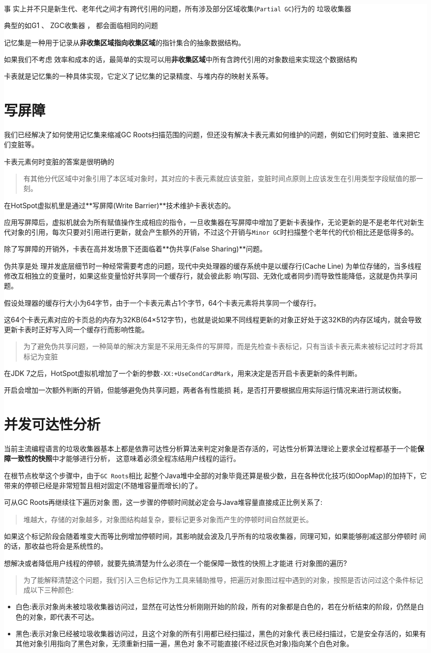 事 实上并不只是新生代、老年代之间才有跨代引用的问题，所有涉及部分区域收集(`Partial GC`)行为的 垃圾收集器 

典型的如G1 、 ZGC收集器 ， 都会面临相同的问题 

记忆集是一种用于记录从**非收集区域指向收集区域**的指针集合的抽象数据结构。

如果我们不考虑 效率和成本的话，最简单的实现可以用**非收集区域**中所有含跨代引用的对象数组来实现这个数据结构

卡表就是记忆集的一种具体实现，它定义了记忆集的记录精度、与堆内存的映射关系等。

# 写屏障

我们已经解决了如何使用记忆集来缩减GC Roots扫描范围的问题，但还没有解决卡表元素如何维护的问题，例如它们何时变脏、谁来把它们变脏等。

卡表元素何时变脏的答案是很明确的

> 有其他分代区域中对象引用了本区域对象时，其对应的卡表元素就应该变脏，变脏时间点原则上应该发生在引用类型字段赋值的那一刻。

在HotSpot虚拟机里是通过**写屏障(Write Barrier)**技术维护卡表状态的。

应用写屏障后，虚拟机就会为所有赋值操作生成相应的指令，一旦收集器在写屏障中增加了更新卡表操作，无论更新的是不是老年代对新生代对象的引用，每次只要对引用进行更新，就会产生额外的开销，不过这个开销与`Minor GC`时扫描整个老年代的代价相比还是低得多的。

除了写屏障的开销外，卡表在高并发场景下还面临着**伪共享(False Sharing)**问题。

伪共享是处 理并发底层细节时一种经常需要考虑的问题，现代中央处理器的缓存系统中是以缓存行(Cache Line) 为单位存储的，当多线程修改互相独立的变量时，如果这些变量恰好共享同一个缓存行，就会彼此影 响(写回、无效化或者同步)而导致性能降低，这就是伪共享问题。

假设处理器的缓存行大小为64字节，由于一个卡表元素占1个字节，64个卡表元素将共享同一个缓存行。

这64个卡表元素对应的卡页总的内存为32KB(64×512字节)，也就是说如果不同线程更新的对象正好处于这32KB的内存区域内，就会导致更新卡表时正好写入同一个缓存行而影响性能。

> 为了避免伪共享问题，一种简单的解决方案是不采用无条件的写屏障，而是先检查卡表标记，只有当该卡表元素未被标记过时才将其标记为变脏

在JDK 7之后，HotSpot虚拟机增加了一个新的参数`-XX:+UseCondCardMark`，用来决定是否开启卡表更新的条件判断。

开启会增加一次额外判断的开销，但能够避免伪共享问题，两者各有性能损 耗，是否打开要根据应用实际运行情况来进行测试权衡。

# 并发可达性分析

当前主流编程语言的垃圾收集器基本上都是依靠可达性分析算法来判定对象是否存活的，可达性分析算法理论上要求全过程都基于一个能**保障一致性的快照**中才能够进行分析， 这意味着必须全程冻结用户线程的运行。

在根节点枚举这个步骤中，由于`GC Roots`相比 起整个Java堆中全部的对象毕竟还算是极少数，且在各种优化技巧(如OopMap)的加持下，它带来的停顿已经是非常短暂且相对固定(不随堆容量而增长)的了。

可从GC Roots再继续往下遍历对象 图，这一步骤的停顿时间就必定会与Java堆容量直接成正比例关系了:

> 堆越大，存储的对象越多，对象图结构越复杂，要标记更多对象而产生的停顿时间自然就更长。

如果这个标记阶段会随着堆变大而等比例增加停顿时间，其影响就会波及几乎所有的垃圾收集器，同理可知，如果能够削减这部分停顿时 间的话，那收益也将会是系统性的。

想解决或者降低用户线程的停顿，就要先搞清楚为什么必须在一个能保障一致性的快照上才能进 行对象图的遍历?

> 为了能解释清楚这个问题，我们引入三色标记作为工具来辅助推导，把遍历对象图过程中遇到的对象，按照是否访问过这个条件标记成以下三种颜色:

* 白色:表示对象尚未被垃圾收集器访问过，显然在可达性分析刚刚开始的阶段，所有的对象都是白色的，若在分析结束的阶段，仍然是白色的对象，即代表不可达。

* 黑色:表示对象已经被垃圾收集器访问过，且这个对象的所有引用都已经扫描过，黑色的对象代 表已经扫描过，它是安全存活的，如果有其他对象引用指向了黑色对象，无须重新扫描一遍，黑色对 象不可能直接(不经过灰色对象)指向某个白色对象。
